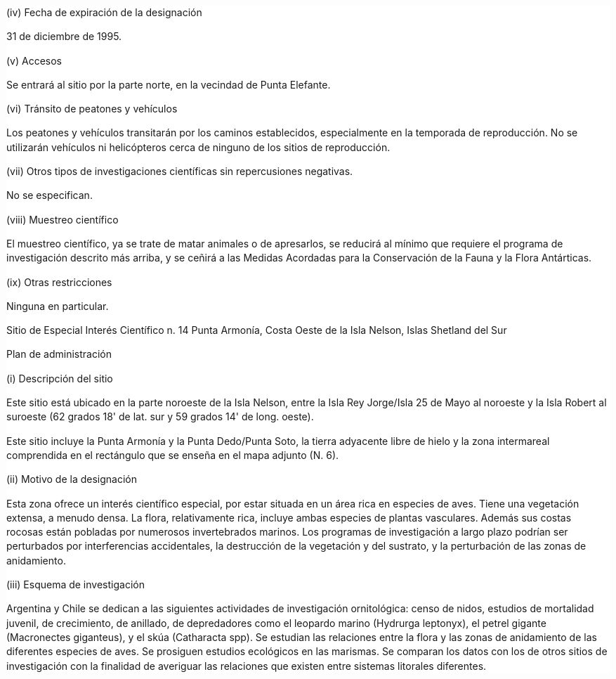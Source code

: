(iv) Fecha de expiración de la designación

31 de diciembre de 1995.

(v) Accesos

Se entrará al sitio por la  parte  norte,  en  la vecindad de Punta Elefante.

(vi) Tránsito de peatones y vehículos

Los peatones y vehículos transitarán por los caminos  establecidos, especialmente  en  la  temporada  de reproducción. No se utilizarán vehículos  ni  helicópteros  cerca de  ninguno  de  los  sitios  de reproducción.

(vii) Otros tipos de investigaciones  científicas sin repercusiones negativas.

No se especifican.

(viii) Muestreo científico

El  muestreo  científico,  ya  se  trate de  matar  animales  o  de apresarlos,  se  reducirá al mínimo que  requiere  el  programa  de investigación descrito  más  arriba,  y  se  ceñirá  a  las Medidas Acordadas  para  la Conservación de la Fauna y la Flora Antárticas.

(ix) Otras restricciones

Ninguna en particular.

Sitio de Especial  Interés  Científico  n.  14 Punta Armonía, Costa Oeste de la Isla Nelson, Islas Shetland del Sur

Plan de administración

(i) Descripción del sitio

Este sitio está ubicado en la parte noroeste  de  la  Isla  Nelson, entre  la  Isla  Rey  Jorge/Isla  25  de Mayo al noroeste y la Isla Robert al suroeste (62 grados 18' de lat.  sur  y  59 grados 14' de long. oeste).

Este sitio incluye la Punta Armonía y la Punta Dedo/Punta  Soto, la tierra  adyacente  libre de hielo y la zona intermareal comprendida en el rectángulo que  se  enseña  en  el  mapa adjunto (N. 6).

(ii) Motivo de la designación

Esta zona ofrece un interés científico especial,  por estar situada en un área rica en especies de aves. Tiene una vegetación  extensa, a  menudo  densa.  La  flora,  relativamente  rica,  incluye  ambas especies  de  plantas  vasculares.  Además sus costas rocosas están pobladas por numerosos invertebrados marinos. Los programas de investigación a largo plazo  podrían  ser  perturbados por interferencias accidentales, la destrucción de la vegetación  y del  sustrato,  y la perturbación de las zonas de anidamiento.

(iii) Esquema de investigación

Argentina y Chile  se  dedican  a  las  siguientes  actividades  de investigación  ornitológica: censo de nidos, estudios de mortalidad juvenil, de crecimiento,  de  anillado,  de  depredadores  como  el leopardo marino (Hydrurga leptonyx), el petrel gigante (Macronectes  giganteus),  y  el skúa (Catharacta spp). Se estudian las relaciones entre la flora y  las  zonas  de  anidamiento de las diferentes  especies de aves. Se prosiguen estudios  ecológicos  en las marismas.  Se  comparan  los  datos  con los de otros sitios de investigación  con  la finalidad de averiguar  las  relaciones  que existen entre sistemas litorales diferentes.
